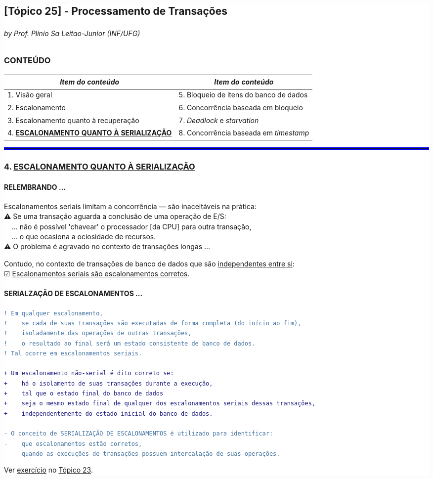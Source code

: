 ## [Tópico 25] - Processamento de Transações
###### *by Prof. Plinio Sa Leitao-Junior (INF/UFG)*

### <ins>CONTEÚDO</ins>

|_Item do conteúdo_|_Item do conteúdo_|
|-|-|
|1. Visão geral|5. Bloqueio de itens do banco de dados|
|2. Escalonamento|6. Concorrência baseada em bloqueio|
|3. Escalonamento quanto à recuperação|7. _Deadlock_ e _starvation_|
|4. <ins>**ESCALONAMENTO QUANTO À SERIALIZAÇÃO**</ins>|8. Concorrência baseada em _timestamp_|

<hr style="border:2px solid blue">

### 4. <ins>ESCALONAMENTO QUANTO À SERIALIZAÇÃO</ins>

#### RELEMBRANDO ...
Escalonamentos seriais limitam a concorrência &#8212; são inaceitáveis na prática:<br>
&#9888; Se uma transação aguarda a conclusão de uma operação de E/S:<br>
&nbsp;&nbsp;&nbsp;&nbsp;... não é possível 'chavear' o processador [da CPU] para outra transação,<br>
&nbsp;&nbsp;&nbsp;&nbsp;... o que ocasiona a ociosidade de recursos.<br>
&#9888; O problema é agravado no contexto de transações longas ...

Contudo, no contexto de transações de banco de dados que são <ins>independentes entre si</ins>:<br>
&#9745; <ins>Escalonamentos seriais são escalonamentos corretos</ins>.

#### SERIALZAÇÃO DE ESCALONAMENTOS ...

```diff
! Em qualquer escalonamento,
!    se cada de suas transações são executadas de forma completa (do início ao fim),
!    isoladamente das operações de outras transações,
!    o resultado ao final será um estado consistente de banco de dados.
! Tal ocorre em escalonamentos seriais.

+ Um escalonamento não-serial é dito correto se:
+    há o isolamento de suas transações durante a execução,
+    tal que o estado final do banco de dados
+    seja o mesmo estado final de qualquer dos escalonamentos seriais dessas transações,
+    independentemente do estado inicial do banco de dados.

- O conceito de SERIALIZAÇÃO DE ESCALONAMENTOS é utilizado para identificar:
-    que escalonamentos estão corretos,
-    quando as execuções de transações possuem intercalação de suas operações.
```

Ver <ins>exercício</ins> no [Tópico 23](./topico-23.md).
